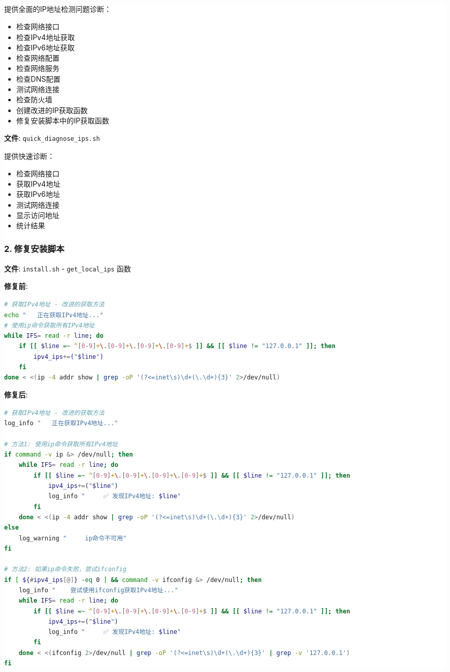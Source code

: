 提供全面的IP地址检测问题诊断：
- 检查网络接口
- 检查IPv4地址获取
- 检查IPv6地址获取
- 检查网络配置
- 检查网络服务
- 检查DNS配置
- 测试网络连接
- 检查防火墙
- 创建改进的IP获取函数
- 修复安装脚本中的IP获取函数

**文件**: `quick_diagnose_ips.sh`

提供快速诊断：
- 检查网络接口
- 获取IPv4地址
- 获取IPv6地址
- 测试网络连接
- 显示访问地址
- 统计结果

### 2. 修复安装脚本

**文件**: `install.sh` - `get_local_ips` 函数

**修复前**:
```bash
# 获取IPv4地址 - 改进的获取方法
echo "   正在获取IPv4地址..."
# 使用ip命令获取所有IPv4地址
while IFS= read -r line; do
    if [[ $line =~ ^[0-9]+\.[0-9]+\.[0-9]+\.[0-9]+$ ]] && [[ $line != "127.0.0.1" ]]; then
        ipv4_ips+=("$line")
    fi
done < <(ip -4 addr show | grep -oP '(?<=inet\s)\d+(\.\d+){3}' 2>/dev/null)
```

**修复后**:
```bash
# 获取IPv4地址 - 改进的获取方法
log_info "   正在获取IPv4地址..."

# 方法1: 使用ip命令获取所有IPv4地址
if command -v ip &> /dev/null; then
    while IFS= read -r line; do
        if [[ $line =~ ^[0-9]+\.[0-9]+\.[0-9]+\.[0-9]+$ ]] && [[ $line != "127.0.0.1" ]]; then
            ipv4_ips+=("$line")
            log_info "     ✅ 发现IPv4地址: $line"
        fi
    done < <(ip -4 addr show | grep -oP '(?<=inet\s)\d+(\.\d+){3}' 2>/dev/null)
else
    log_warning "     ip命令不可用"
fi

# 方法2: 如果ip命令失败，尝试ifconfig
if [ ${#ipv4_ips[@]} -eq 0 ] && command -v ifconfig &> /dev/null; then
    log_info "    尝试使用ifconfig获取IPv4地址..."
    while IFS= read -r line; do
        if [[ $line =~ ^[0-9]+\.[0-9]+\.[0-9]+\.[0-9]+$ ]] && [[ $line != "127.0.0.1" ]]; then
            ipv4_ips+=("$line")
            log_info "     ✅ 发现IPv4地址: $line"
        fi
    done < <(ifconfig 2>/dev/null | grep -oP '(?<=inet\s)\d+(\.\d+){3}' | grep -v '127.0.0.1')
fi

```